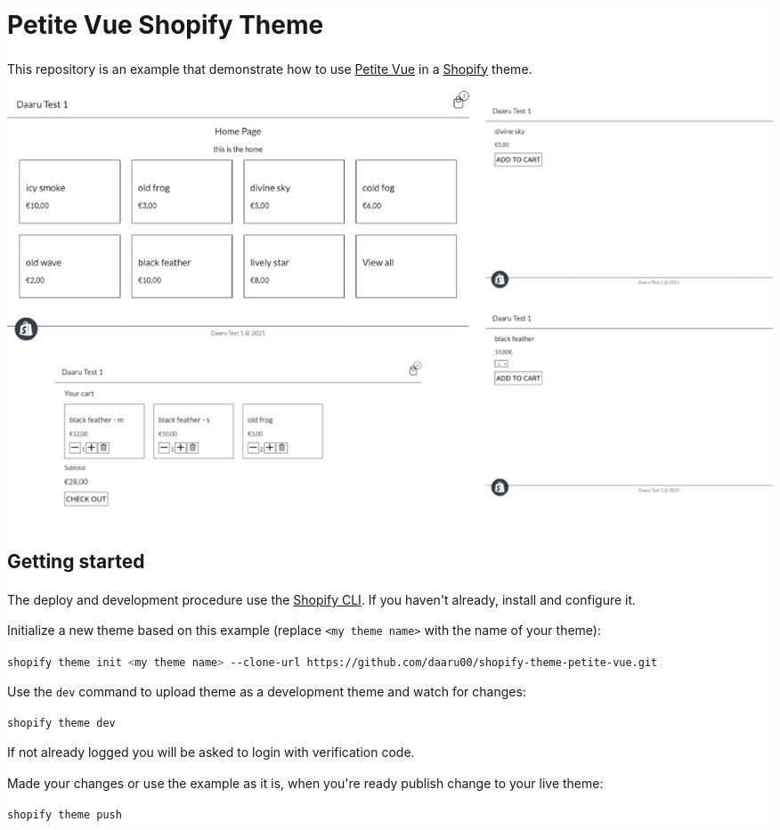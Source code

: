 # Petite Vue Shopify Theme

This repository is an example that demonstrate how to use [Petite Vue](https://github.com/vuejs/petite-vue) in a [Shopify](https://www.shopify.com/) theme.

![Theme cover](./doc/cover.png)

## Getting started

The deploy and development procedure use the [Shopify CLI](https://shopify.dev/themes/tools/cli/getting-started#preview-test-and-share-your-theme). If you haven't already, install and configure it.

Initialize a new theme based on this example (replace `<my theme name>` with the name of your theme):
```bash
shopify theme init <my theme name> --clone-url https://github.com/daaru00/shopify-theme-petite-vue.git
```

Use the `dev` command to upload theme as a development theme and watch for changes:
```bash
shopify theme dev
```

If not already logged you will be asked to login with verification code.

Made your changes or use the example as it is, when you're ready publish change to your live theme:
```bash
shopify theme push
```
